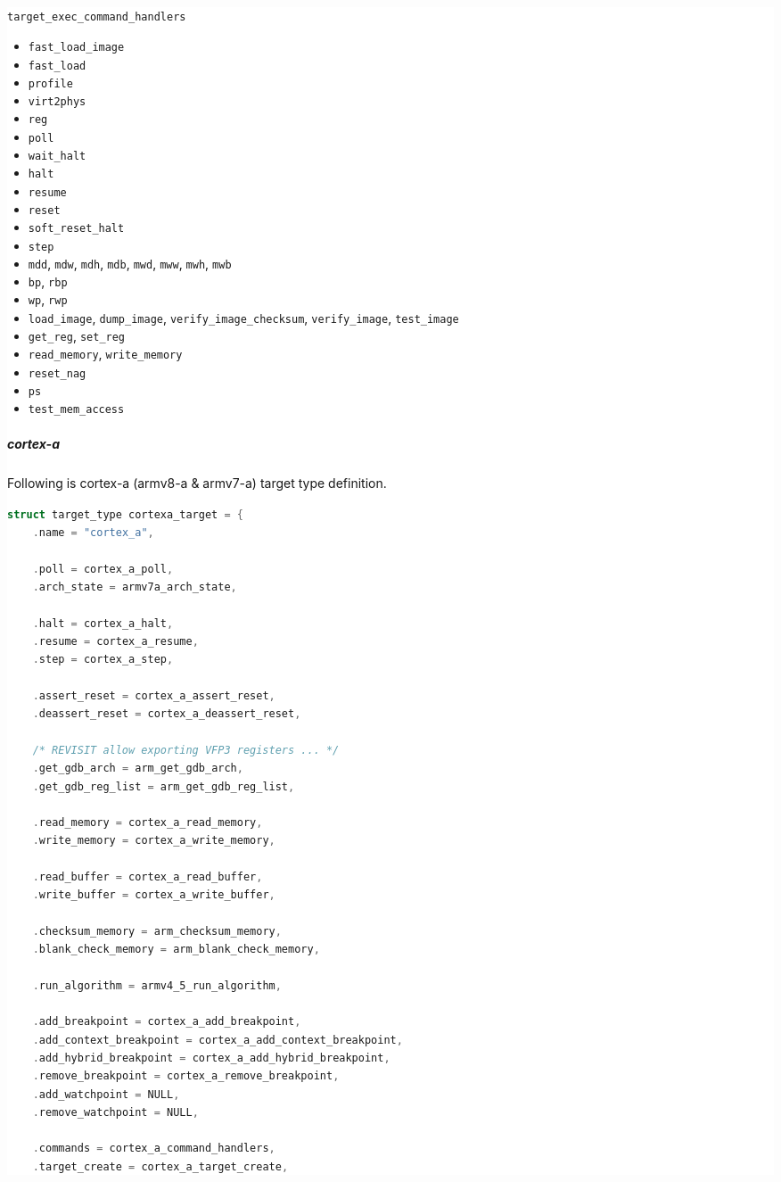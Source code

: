 `target_exec_command_handlers`
- `fast_load_image`
- `fast_load`
- `profile`
- `virt2phys`
- `reg`
- `poll`
- `wait_halt`
- `halt`
- `resume`
- `reset`
- `soft_reset_halt`
- `step`
- `mdd`, `mdw`, `mdh`, `mdb`, `mwd`, `mww`, `mwh`, `mwb`
- `bp`, `rbp`
- `wp`, `rwp`
- `load_image`, `dump_image`, `verify_image_checksum`, `verify_image`, `test_image`
- `get_reg`, `set_reg`
- `read_memory`, `write_memory`
- `reset_nag`
- `ps`
- `test_mem_access`


##### cortex-a

Following is cortex-a (armv8-a & armv7-a) target type definition.
```c
struct target_type cortexa_target = {
    .name = "cortex_a",

    .poll = cortex_a_poll,
    .arch_state = armv7a_arch_state,

    .halt = cortex_a_halt,
    .resume = cortex_a_resume,
    .step = cortex_a_step,

    .assert_reset = cortex_a_assert_reset,
    .deassert_reset = cortex_a_deassert_reset,

    /* REVISIT allow exporting VFP3 registers ... */
    .get_gdb_arch = arm_get_gdb_arch,
    .get_gdb_reg_list = arm_get_gdb_reg_list,

    .read_memory = cortex_a_read_memory,
    .write_memory = cortex_a_write_memory,

    .read_buffer = cortex_a_read_buffer,
    .write_buffer = cortex_a_write_buffer,

    .checksum_memory = arm_checksum_memory,
    .blank_check_memory = arm_blank_check_memory,

    .run_algorithm = armv4_5_run_algorithm,

    .add_breakpoint = cortex_a_add_breakpoint,
    .add_context_breakpoint = cortex_a_add_context_breakpoint,
    .add_hybrid_breakpoint = cortex_a_add_hybrid_breakpoint,
    .remove_breakpoint = cortex_a_remove_breakpoint,
    .add_watchpoint = NULL,
    .remove_watchpoint = NULL,

    .commands = cortex_a_command_handlers,
    .target_create = cortex_a_target_create,
```